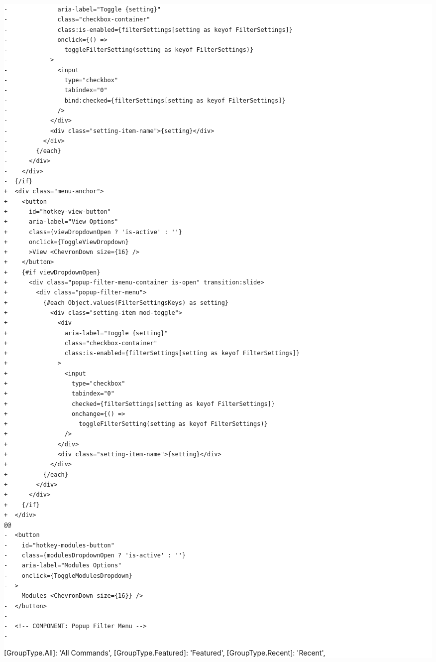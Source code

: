 ```svelte
-              aria-label="Toggle {setting}"
-              class="checkbox-container"
-              class:is-enabled={filterSettings[setting as keyof FilterSettings]}
-              onclick={() =>
-                toggleFilterSetting(setting as keyof FilterSettings)}
-            >
-              <input
-                type="checkbox"
-                tabindex="0"
-                bind:checked={filterSettings[setting as keyof FilterSettings]}
-              />
-            </div>
-            <div class="setting-item-name">{setting}</div>
-          </div>
-        {/each}
-      </div>
-    </div>
-  {/if}
+  <div class="menu-anchor">
+    <button
+      id="hotkey-view-button"
+      aria-label="View Options"
+      class={viewDropdownOpen ? 'is-active' : ''}
+      onclick={ToggleViewDropdown}
+      >View <ChevronDown size={16} />
+    </button>
+    {#if viewDropdownOpen}
+      <div class="popup-filter-menu-container is-open" transition:slide>
+        <div class="popup-filter-menu">
+          {#each Object.values(FilterSettingsKeys) as setting}
+            <div class="setting-item mod-toggle">
+              <div
+                aria-label="Toggle {setting}"
+                class="checkbox-container"
+                class:is-enabled={filterSettings[setting as keyof FilterSettings]}
+              >
+                <input
+                  type="checkbox"
+                  tabindex="0"
+                  checked={filterSettings[setting as keyof FilterSettings]}
+                  onchange={() =>
+                    toggleFilterSetting(setting as keyof FilterSettings)}
+                />
+              </div>
+              <div class="setting-item-name">{setting}</div>
+            </div>
+          {/each}
+        </div>
+      </div>
+    {/if}
+  </div>
@@
-  <button
-    id="hotkey-modules-button"
-    class={modulesDropdownOpen ? 'is-active' : ''}
-    aria-label="Modules Options"
-    onclick={ToggleModulesDropdown}
-  >
-    Modules <ChevronDown size={16}} />
-  </button>
-
-  <!-- COMPONENT: Popup Filter Menu -->
-
```

  [GroupType.All]: 'All Commands',
  [GroupType.Featured]: 'Featured',
  [GroupType.Recent]: 'Recent',